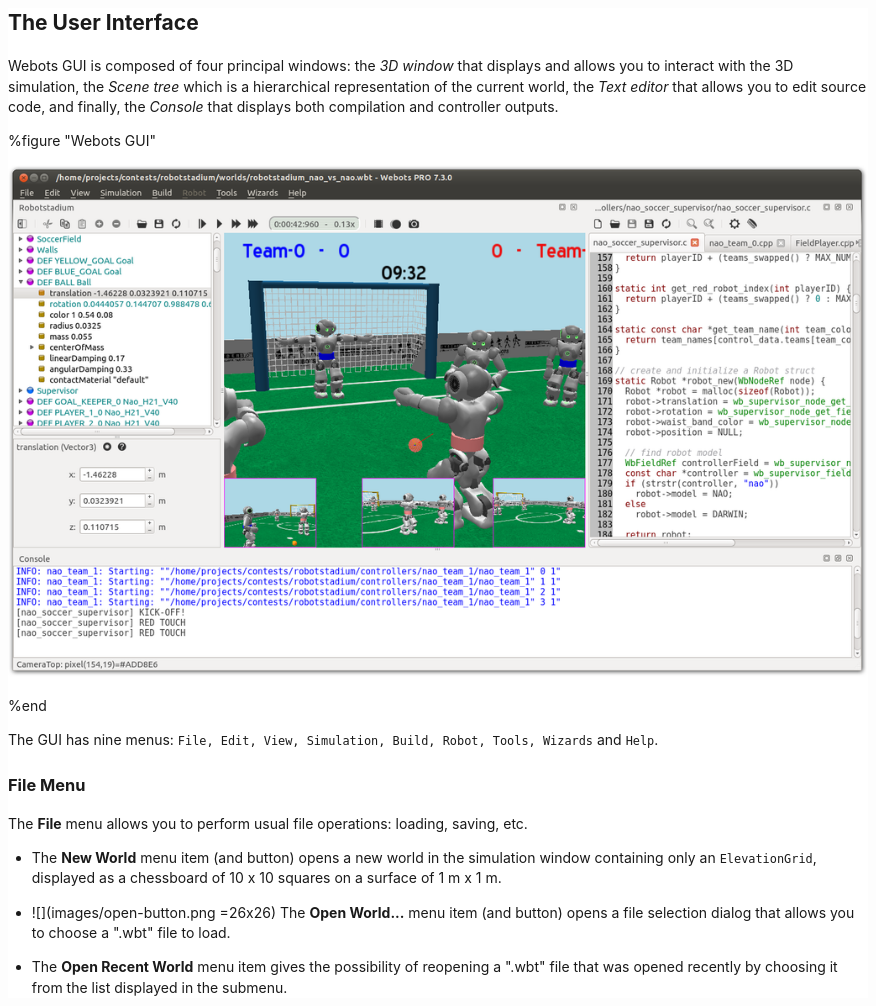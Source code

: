 ## The User Interface

Webots GUI is composed of four principal windows: the *3D window* that displays and allows you to interact with the 3D simulation, the *Scene tree* which is a hierarchical representation of the current world, the *Text editor* that allows you to edit source code, and finally, the *Console* that displays both compilation and controller outputs.

%figure "Webots GUI"

![main_window.png](images/main_window.png)

%end

The GUI has nine menus: `File, Edit, View, Simulation, Build, Robot, Tools, Wizards` and `Help`.

### File Menu

The **File** menu allows you to perform usual file operations: loading, saving, etc.

- The **New World** menu item (and button) opens a new world in the simulation window containing only an `ElevationGrid`, displayed as a chessboard of 10 x 10 squares on a surface of 1 m x 1 m.

- ![](images/open-button.png =26x26) The **Open World...** menu item (and button) opens a file selection dialog that allows you to choose a ".wbt" file to load.

- The **Open Recent World** menu item gives the possibility of reopening a ".wbt" file that was opened recently by choosing it from the list displayed in the submenu.
